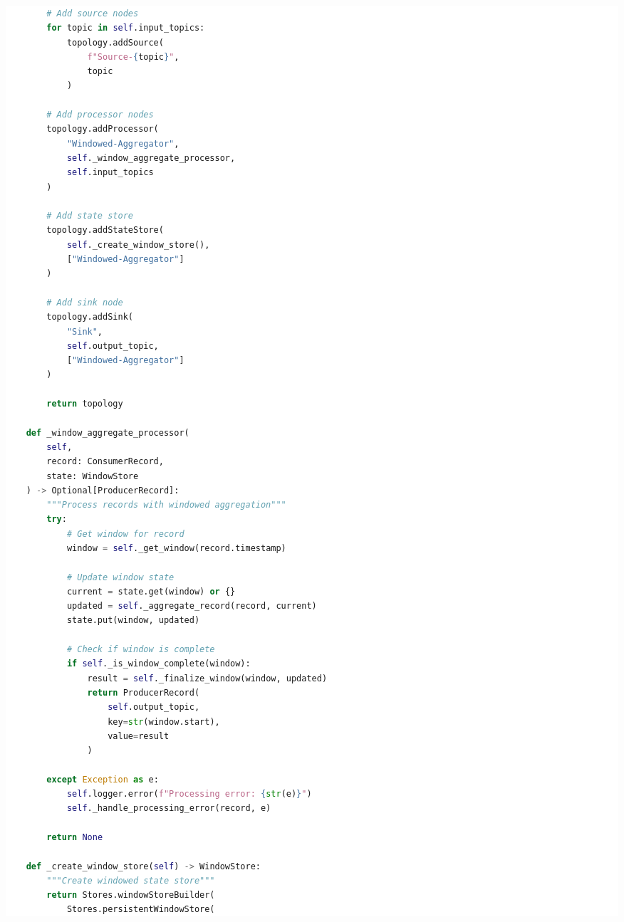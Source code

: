 ```python
        # Add source nodes
        for topic in self.input_topics:
            topology.addSource(
                f"Source-{topic}",
                topic
            )
            
        # Add processor nodes
        topology.addProcessor(
            "Windowed-Aggregator",
            self._window_aggregate_processor,
            self.input_topics
        )
        
        # Add state store
        topology.addStateStore(
            self._create_window_store(),
            ["Windowed-Aggregator"]
        )
        
        # Add sink node
        topology.addSink(
            "Sink",
            self.output_topic,
            ["Windowed-Aggregator"]
        )
        
        return topology
        
    def _window_aggregate_processor(
        self,
        record: ConsumerRecord,
        state: WindowStore
    ) -> Optional[ProducerRecord]:
        """Process records with windowed aggregation"""
        try:
            # Get window for record
            window = self._get_window(record.timestamp)
            
            # Update window state
            current = state.get(window) or {}
            updated = self._aggregate_record(record, current)
            state.put(window, updated)
            
            # Check if window is complete
            if self._is_window_complete(window):
                result = self._finalize_window(window, updated)
                return ProducerRecord(
                    self.output_topic,
                    key=str(window.start),
                    value=result
                )
                
        except Exception as e:
            self.logger.error(f"Processing error: {str(e)}")
            self._handle_processing_error(record, e)
            
        return None
        
    def _create_window_store(self) -> WindowStore:
        """Create windowed state store"""
        return Stores.windowStoreBuilder(
            Stores.persistentWindowStore(
```